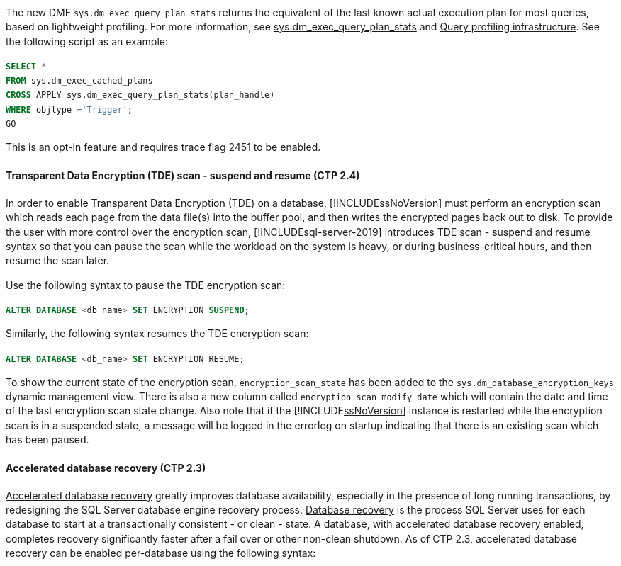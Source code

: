 The new DMF `sys.dm_exec_query_plan_stats` returns the equivalent of the last known actual execution plan for most queries, based on lightweight profiling. For more information, see [sys.dm_exec_query_plan_stats](../relational-databases/system-dynamic-management-views/sys-dm-exec-query-plan-stats-transact-sql.md) and [Query profiling infrastructure](../relational-databases/performance/query-profiling-infrastructure.md). See the following script as an example:

```sql
SELECT *
FROM sys.dm_exec_cached_plans
CROSS APPLY sys.dm_exec_query_plan_stats(plan_handle)
WHERE objtype ='Trigger';
GO
```

This is an opt-in feature and requires [trace flag](../t-sql/database-console-commands/dbcc-traceon-trace-flags-transact-sql.md) 2451 to be enabled.

#### Transparent Data Encryption (TDE) scan - suspend and resume (CTP 2.4)

In order to enable [Transparent Data Encryption (TDE)](../relational-databases/security/encryption/transparent-data-encryption.md) on a database, [!INCLUDE[ssNoVersion](../includes/ssnoversion-md.md)] must perform an encryption scan which reads each page from the data file(s) into the buffer pool, and then writes the encrypted pages back out to disk. To provide the user with more control over the encryption scan, [!INCLUDE[sql-server-2019](../includes/sssqlv15-md.md)] introduces TDE scan - suspend and resume syntax so that you can pause the scan while the workload on the system is heavy, or during business-critical hours, and then resume the scan later.

Use the following syntax to pause the TDE encryption scan:

```sql
ALTER DATABASE <db_name> SET ENCRYPTION SUSPEND;
```

Similarly, the following syntax resumes the TDE encryption scan:

```sql
ALTER DATABASE <db_name> SET ENCRYPTION RESUME;
```

To show the current state of the encryption scan, `encryption_scan_state` has been added to the `sys.dm_database_encryption_keys` dynamic management view. There is also a new column called `encryption_scan_modify_date` which will contain the date and time of the last encryption scan state change. Also note that if the [!INCLUDE[ssNoVersion](../includes/ssnoversion-md.md)] instance is restarted while the encryption scan is in a suspended state, a message will be logged in the errorlog on startup indicating that there is an existing scan which has been paused.

#### Accelerated database recovery (CTP 2.3)

[Accelerated database recovery](/azure/sql-database/sql-database-accelerated-database-recovery/) greatly improves database availability, especially in the presence of long running transactions, by redesigning the SQL Server database engine recovery process. [Database recovery](../relational-databases/logs/the-transaction-log-sql-server.md?#recovery-of-all-incomplete-transactions-when--is-started) is the process SQL Server uses for each database to start at a transactionally consistent - or clean - state. A database, with accelerated database recovery enabled, completes recovery significantly faster after a fail over or other non-clean shutdown. As of CTP 2.3, accelerated database recovery can be enabled per-database using the following syntax:
